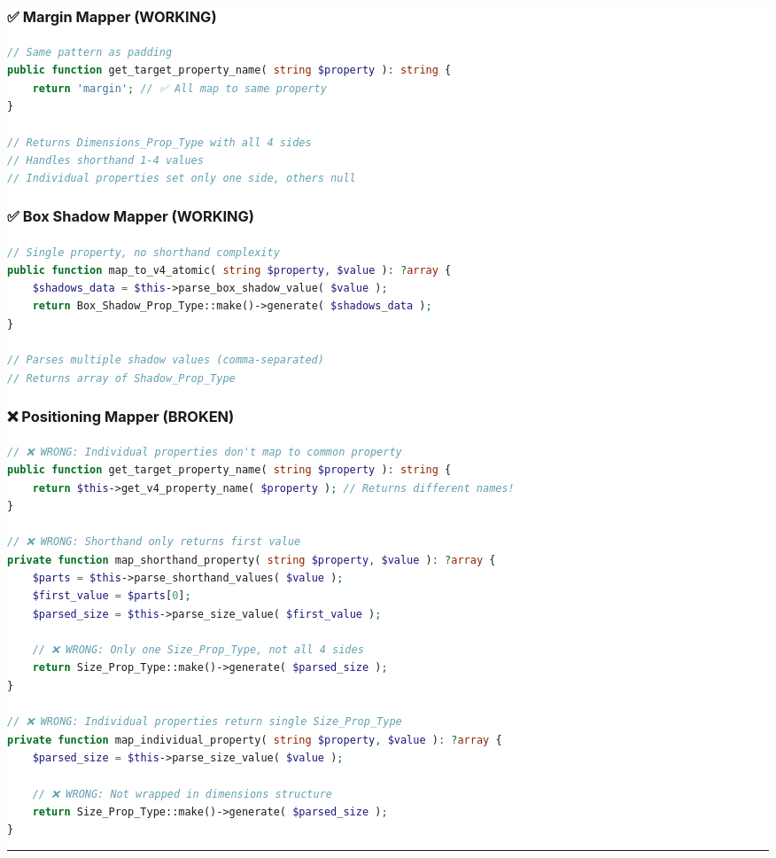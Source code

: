 ### ✅ **Margin Mapper** (WORKING)
```php
// Same pattern as padding
public function get_target_property_name( string $property ): string {
    return 'margin'; // ✅ All map to same property
}

// Returns Dimensions_Prop_Type with all 4 sides
// Handles shorthand 1-4 values
// Individual properties set only one side, others null
```

### ✅ **Box Shadow Mapper** (WORKING)
```php
// Single property, no shorthand complexity
public function map_to_v4_atomic( string $property, $value ): ?array {
    $shadows_data = $this->parse_box_shadow_value( $value );
    return Box_Shadow_Prop_Type::make()->generate( $shadows_data );
}

// Parses multiple shadow values (comma-separated)
// Returns array of Shadow_Prop_Type
```

### ❌ **Positioning Mapper** (BROKEN)
```php
// ❌ WRONG: Individual properties don't map to common property
public function get_target_property_name( string $property ): string {
    return $this->get_v4_property_name( $property ); // Returns different names!
}

// ❌ WRONG: Shorthand only returns first value
private function map_shorthand_property( string $property, $value ): ?array {
    $parts = $this->parse_shorthand_values( $value );
    $first_value = $parts[0];
    $parsed_size = $this->parse_size_value( $first_value );
    
    // ❌ WRONG: Only one Size_Prop_Type, not all 4 sides
    return Size_Prop_Type::make()->generate( $parsed_size );
}

// ❌ WRONG: Individual properties return single Size_Prop_Type
private function map_individual_property( string $property, $value ): ?array {
    $parsed_size = $this->parse_size_value( $value );
    
    // ❌ WRONG: Not wrapped in dimensions structure
    return Size_Prop_Type::make()->generate( $parsed_size );
}
```

---
